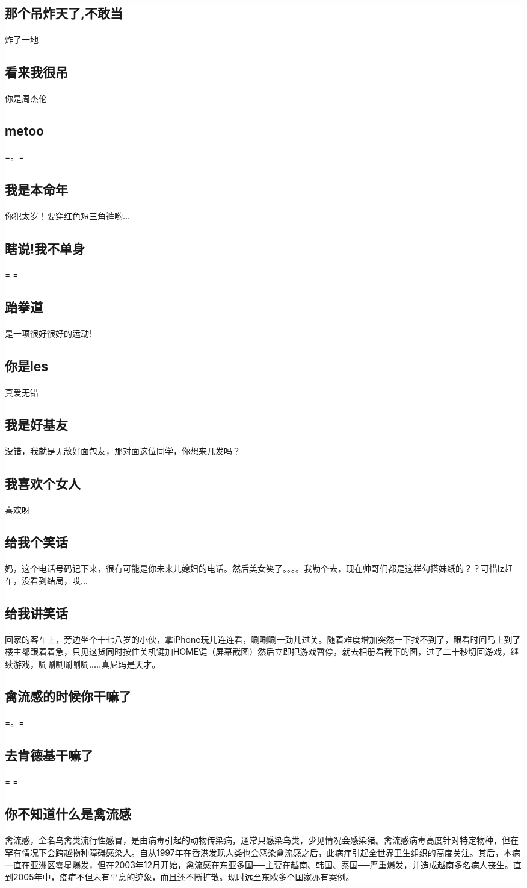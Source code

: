 ## 那个吊炸天了,不敢当
炸了一地

## 看来我很吊
你是周杰伦

## metoo
=。=

## 我是本命年
你犯太岁！要穿红色短三角裤哟…

## 瞎说!我不单身
= =

## 跆拳道
是一项很好很好的运动!

## 你是les
真爱无错

## 我是好基友
没错，我就是无敌好面包友，那对面这位同学，你想来几发吗？

## 我喜欢个女人
喜欢呀

## 给我个笑话
妈，这个电话号码记下来，很有可能是你未来儿媳妇的电话。然后美女笑了。。。。我勒个去，现在帅哥们都是这样勾搭妹纸的？？可惜lz赶车，没看到结局，哎…

## 给我讲笑话
回家的客车上，旁边坐个十七八岁的小伙，拿iPhone玩儿连连看，唰唰唰一劲儿过关。随着难度增加突然一下找不到了，眼看时间马上到了楼主都跟着着急，只见这货同时按住关机键加HOME键（屏幕截图）然后立即把游戏暂停，就去相册看截下的图，过了二十秒切回游戏，继续游戏，唰唰唰唰唰唰.....真尼玛是天才。

## 禽流感的时候你干嘛了
=。=

## 去肯德基干嘛了
= =

## 你不知道什么是禽流感
禽流感，全名鸟禽类流行性感冒，是由病毒引起的动物传染病，通常只感染鸟类，少见情况会感染猪。禽流感病毒高度针对特定物种，但在罕有情况下会跨越物种障碍感染人。自从1997年在香港发现人类也会感染禽流感之后，此病症引起全世界卫生组织的高度关注。其后，本病一直在亚洲区零星爆发，但在2003年12月开始，禽流感在东亚多国──主要在越南、韩国、泰国──严重爆发，并造成越南多名病人丧生。直到2005年中，疫症不但未有平息的迹象，而且还不断扩散。现时远至东欧多个国家亦有案例。
